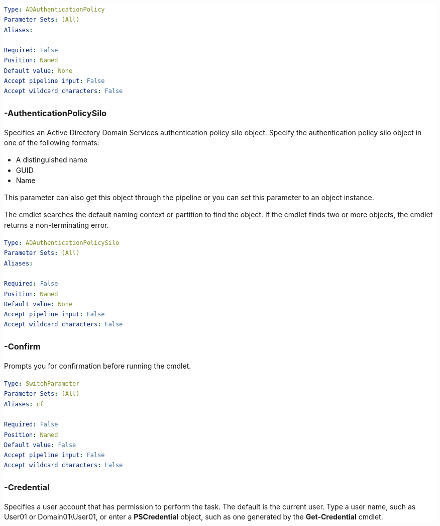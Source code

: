 ```yaml
Type: ADAuthenticationPolicy
Parameter Sets: (All)
Aliases: 

Required: False
Position: Named
Default value: None
Accept pipeline input: False
Accept wildcard characters: False
```

### -AuthenticationPolicySilo
Specifies an Active Directory Domain Services authentication policy silo object.
Specify the authentication policy silo object in one of the following formats: 

- A distinguished name
- GUID
- Name

This parameter can also get this object through the pipeline or you can set this parameter to an object instance.

The cmdlet searches the default naming context or partition to find the object.
If the cmdlet finds two or more objects, the cmdlet returns a non-terminating error.

```yaml
Type: ADAuthenticationPolicySilo
Parameter Sets: (All)
Aliases: 

Required: False
Position: Named
Default value: None
Accept pipeline input: False
Accept wildcard characters: False
```

### -Confirm
Prompts you for confirmation before running the cmdlet.

```yaml
Type: SwitchParameter
Parameter Sets: (All)
Aliases: cf

Required: False
Position: Named
Default value: False
Accept pipeline input: False
Accept wildcard characters: False
```

### -Credential
Specifies a user account that has permission to perform the task.
The default is the current user.
Type a user name, such as User01 or Domain01\User01, or enter a **PSCredential** object, such as one generated by the **Get-Credential** cmdlet.
